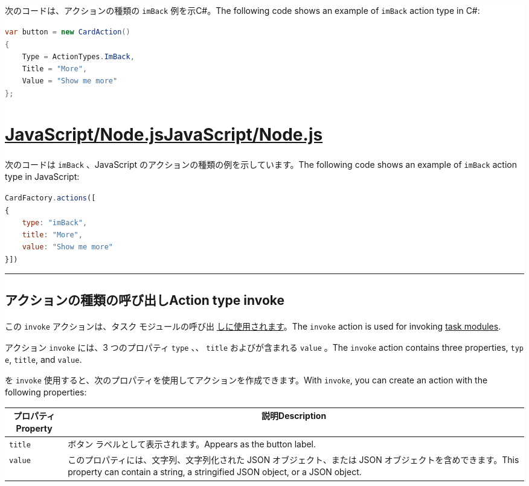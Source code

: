 <span data-ttu-id="94fdd-177">次のコードは、アクションの種類の `imBack` 例を示C#。</span><span class="sxs-lookup"><span data-stu-id="94fdd-177">The following code shows an example of `imBack` action type in C#:</span></span>

```csharp
var button = new CardAction()
{
    Type = ActionTypes.ImBack,
    Title = "More",
    Value = "Show me more"
};
```

# <a name="javascriptnodejs"></a>[<span data-ttu-id="94fdd-178">JavaScript/Node.js</span><span class="sxs-lookup"><span data-stu-id="94fdd-178">JavaScript/Node.js</span></span>](#tab/javascript)

<span data-ttu-id="94fdd-179">次のコードは `imBack` 、JavaScript のアクションの種類の例を示しています。</span><span class="sxs-lookup"><span data-stu-id="94fdd-179">The following code shows an example of `imBack` action type in JavaScript:</span></span>

```javascript
CardFactory.actions([
{
    type: "imBack",
    title: "More",
    value: "Show me more"
}])
```

---

## <a name="action-type-invoke"></a><span data-ttu-id="94fdd-180">アクションの種類の呼び出し</span><span class="sxs-lookup"><span data-stu-id="94fdd-180">Action type invoke</span></span>

<span data-ttu-id="94fdd-181">この `invoke` アクションは、タスク モジュールの呼び出 [しに使用されます](~/task-modules-and-cards/task-modules/task-modules-bots.md)。</span><span class="sxs-lookup"><span data-stu-id="94fdd-181">The `invoke` action is used for invoking [task modules](~/task-modules-and-cards/task-modules/task-modules-bots.md).</span></span>

<span data-ttu-id="94fdd-182">アクション `invoke` には、3 つのプロパティ `type` 、、 `title` およびが含まれる `value` 。</span><span class="sxs-lookup"><span data-stu-id="94fdd-182">The `invoke` action contains three properties, `type`, `title`, and `value`.</span></span>

<span data-ttu-id="94fdd-183">を `invoke` 使用すると、次のプロパティを使用してアクションを作成できます。</span><span class="sxs-lookup"><span data-stu-id="94fdd-183">With `invoke`, you can create an action with the following properties:</span></span>

| <span data-ttu-id="94fdd-184">プロパティ</span><span class="sxs-lookup"><span data-stu-id="94fdd-184">Property</span></span> | <span data-ttu-id="94fdd-185">説明</span><span class="sxs-lookup"><span data-stu-id="94fdd-185">Description</span></span> |
| --- | --- |
| `title` | <span data-ttu-id="94fdd-186">ボタン ラベルとして表示されます。</span><span class="sxs-lookup"><span data-stu-id="94fdd-186">Appears as the button label.</span></span> |
| `value` | <span data-ttu-id="94fdd-187">このプロパティには、文字列、文字列化された JSON オブジェクト、または JSON オブジェクトを含めできます。</span><span class="sxs-lookup"><span data-stu-id="94fdd-187">This property can contain a string, a stringified JSON object, or a JSON object.</span></span> |
